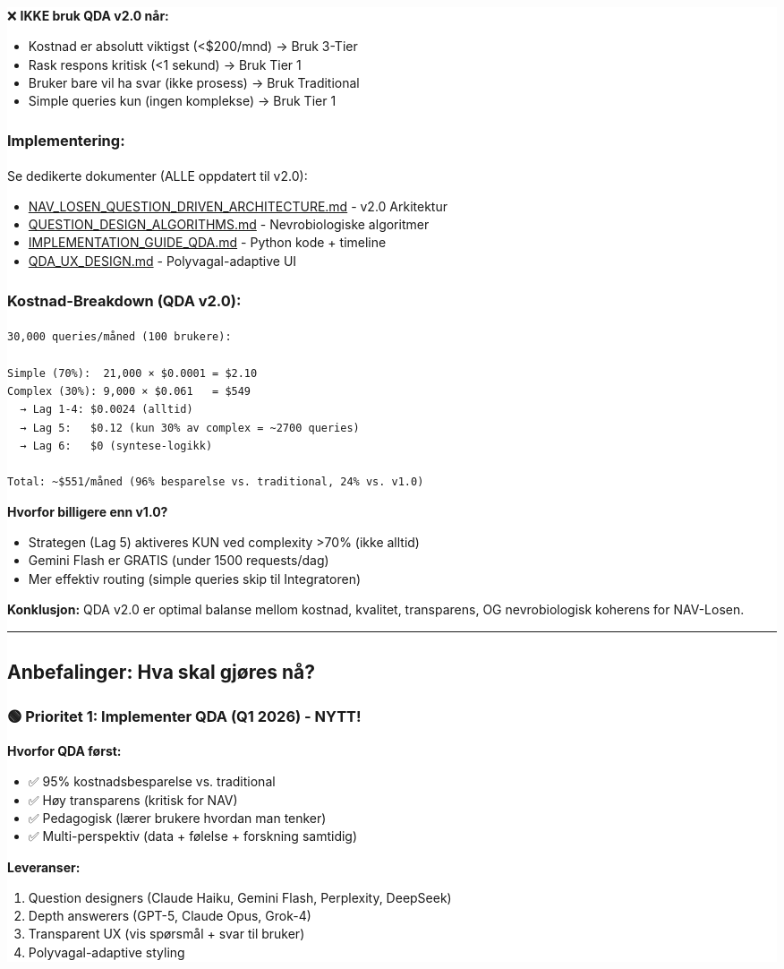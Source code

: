 ❌ **IKKE bruk QDA v2.0 når:**
- Kostnad er absolutt viktigst (<$200/mnd) → Bruk 3-Tier
- Rask respons kritisk (<1 sekund) → Bruk Tier 1
- Bruker bare vil ha svar (ikke prosess) → Bruk Traditional
- Simple queries kun (ingen komplekse) → Bruk Tier 1

### **Implementering:**

Se dedikerte dokumenter (ALLE oppdatert til v2.0):
- [NAV_LOSEN_QUESTION_DRIVEN_ARCHITECTURE.md](NAV_LOSEN_QUESTION_DRIVEN_ARCHITECTURE.md) - v2.0 Arkitektur
- [QUESTION_DESIGN_ALGORITHMS.md](QUESTION_DESIGN_ALGORITHMS.md) - Nevrobiologiske algoritmer
- [IMPLEMENTATION_GUIDE_QDA.md](IMPLEMENTATION_GUIDE_QDA.md) - Python kode + timeline
- [QDA_UX_DESIGN.md](QDA_UX_DESIGN.md) - Polyvagal-adaptive UI

### **Kostnad-Breakdown (QDA v2.0):**

```
30,000 queries/måned (100 brukere):

Simple (70%):  21,000 × $0.0001 = $2.10
Complex (30%): 9,000 × $0.061   = $549
  → Lag 1-4: $0.0024 (alltid)
  → Lag 5:   $0.12 (kun 30% av complex = ~2700 queries)
  → Lag 6:   $0 (syntese-logikk)

Total: ~$551/måned (96% besparelse vs. traditional, 24% vs. v1.0)
```

**Hvorfor billigere enn v1.0?**
- Strategen (Lag 5) aktiveres KUN ved complexity >70% (ikke alltid)
- Gemini Flash er GRATIS (under 1500 requests/dag)
- Mer effektiv routing (simple queries skip til Integratoren)

**Konklusjon:** QDA v2.0 er optimal balanse mellom kostnad, kvalitet, transparens, OG nevrobiologisk koherens for NAV-Losen.

---

## Anbefalinger: Hva skal gjøres nå?

### 🟢 **Prioritet 1: Implementer QDA (Q1 2026) - NYTT!**

**Hvorfor QDA først:**
- ✅ 95% kostnadsbesparelse vs. traditional
- ✅ Høy transparens (kritisk for NAV)
- ✅ Pedagogisk (lærer brukere hvordan man tenker)
- ✅ Multi-perspektiv (data + følelse + forskning samtidig)

**Leveranser:**
1. Question designers (Claude Haiku, Gemini Flash, Perplexity, DeepSeek)
2. Depth answerers (GPT-5, Claude Opus, Grok-4)
3. Transparent UX (vis spørsmål + svar til bruker)
4. Polyvagal-adaptive styling
